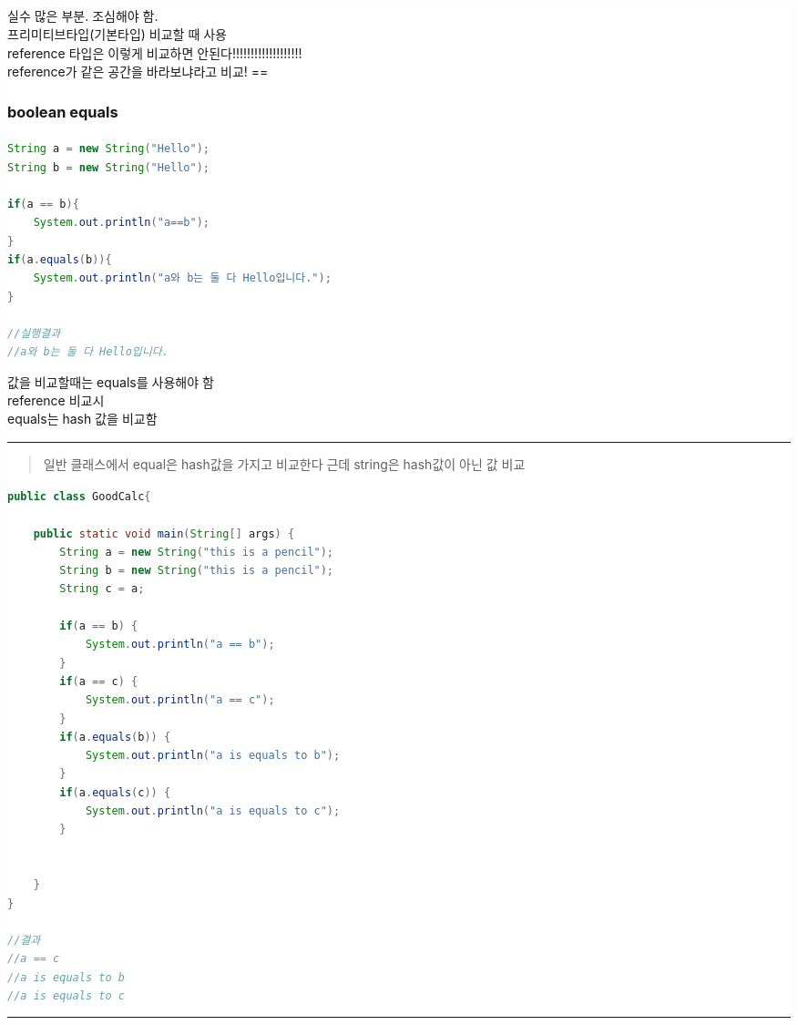 실수 많은 부분. 조심해야 함.      
프리미티브타입(기본타입) 비교할 때 사용      
reference 타입은 이렇게 비교하면 안된다!!!!!!!!!!!!!!!!!!!       
reference가 같은 공간을 바라보냐라고 비교! ==         

### boolean equals

```java
String a = new String("Hello");
String b = new String("Hello");

if(a == b){
	System.out.println("a==b");
}
if(a.equals(b)){
	System.out.println("a와 b는 둘 다 Hello입니다.");
}

//실행결과
//a와 b는 둘 다 Hello입니다.
```

값을 비교할때는 equals를 사용해야 함        
reference 비교시          
equals는 hash 값을 비교함

---

> 일반 클래스에서 equal은 hash값을 가지고 비교한다
> 근데 string은 hash값이 아닌 값 비교

```java
public class GoodCalc{
	
	public static void main(String[] args) {
		String a = new String("this is a pencil");
		String b = new String("this is a pencil");
		String c = a;
		
		if(a == b) {
			System.out.println("a == b");
		}
		if(a == c) {
			System.out.println("a == c");
		}
		if(a.equals(b)) {
			System.out.println("a is equals to b");
		}
		if(a.equals(c)) {
			System.out.println("a is equals to c");
		}
		
		
	}
}

//결과
//a == c
//a is equals to b
//a is equals to c
```

---
